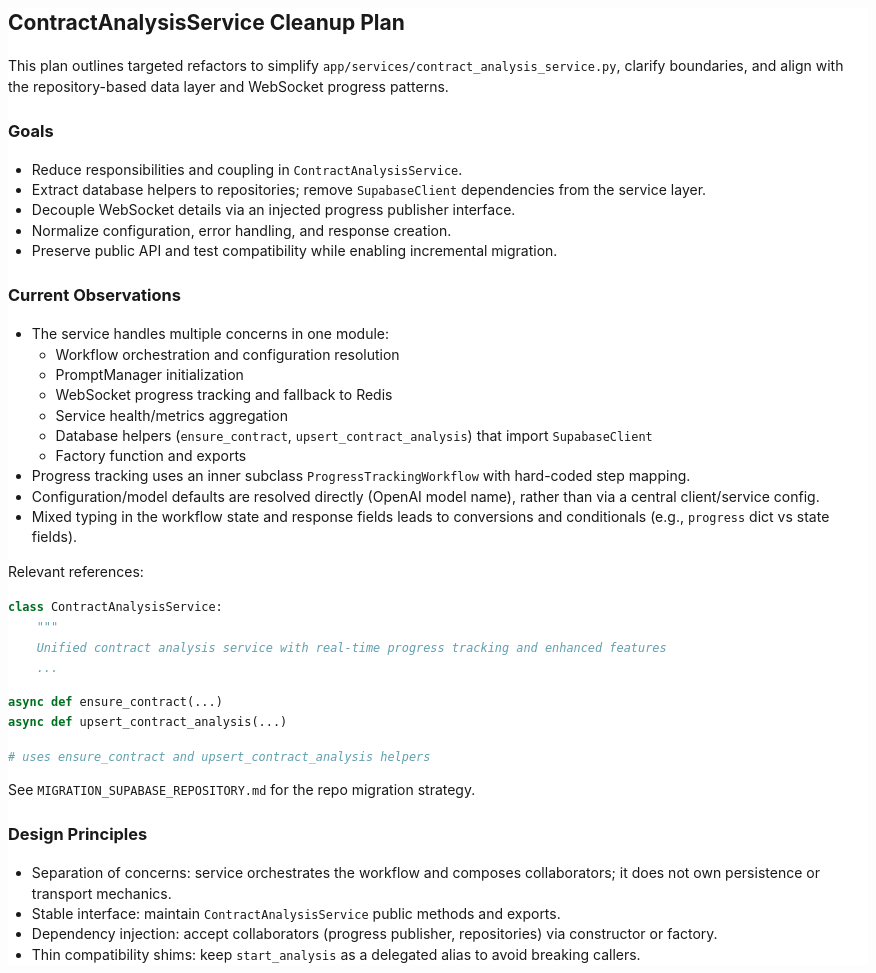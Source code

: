 ## ContractAnalysisService Cleanup Plan

This plan outlines targeted refactors to simplify `app/services/contract_analysis_service.py`, clarify boundaries, and align with the repository-based data layer and WebSocket progress patterns.

### Goals
- Reduce responsibilities and coupling in `ContractAnalysisService`.
- Extract database helpers to repositories; remove `SupabaseClient` dependencies from the service layer.
- Decouple WebSocket details via an injected progress publisher interface.
- Normalize configuration, error handling, and response creation.
- Preserve public API and test compatibility while enabling incremental migration.

### Current Observations
- The service handles multiple concerns in one module:
  - Workflow orchestration and configuration resolution
  - PromptManager initialization
  - WebSocket progress tracking and fallback to Redis
  - Service health/metrics aggregation
  - Database helpers (`ensure_contract`, `upsert_contract_analysis`) that import `SupabaseClient`
  - Factory function and exports
- Progress tracking uses an inner subclass `ProgressTrackingWorkflow` with hard-coded step mapping.
- Configuration/model defaults are resolved directly (OpenAI model name), rather than via a central client/service config.
- Mixed typing in the workflow state and response fields leads to conversions and conditionals (e.g., `progress` dict vs state fields).

Relevant references:

```1:50:backend/app/services/contract_analysis_service.py
class ContractAnalysisService:
    """
    Unified contract analysis service with real-time progress tracking and enhanced features
    ...
``` 

```1138:1218:backend/app/services/contract_analysis_service.py
async def ensure_contract(...)
async def upsert_contract_analysis(...)
```

```1200:1267:backend/app/router/websockets.py
# uses ensure_contract and upsert_contract_analysis helpers
```

See `MIGRATION_SUPABASE_REPOSITORY.md` for the repo migration strategy.

### Design Principles
- Separation of concerns: service orchestrates the workflow and composes collaborators; it does not own persistence or transport mechanics.
- Stable interface: maintain `ContractAnalysisService` public methods and exports.
- Dependency injection: accept collaborators (progress publisher, repositories) via constructor or factory.
- Thin compatibility shims: keep `start_analysis` as a delegated alias to avoid breaking callers.
